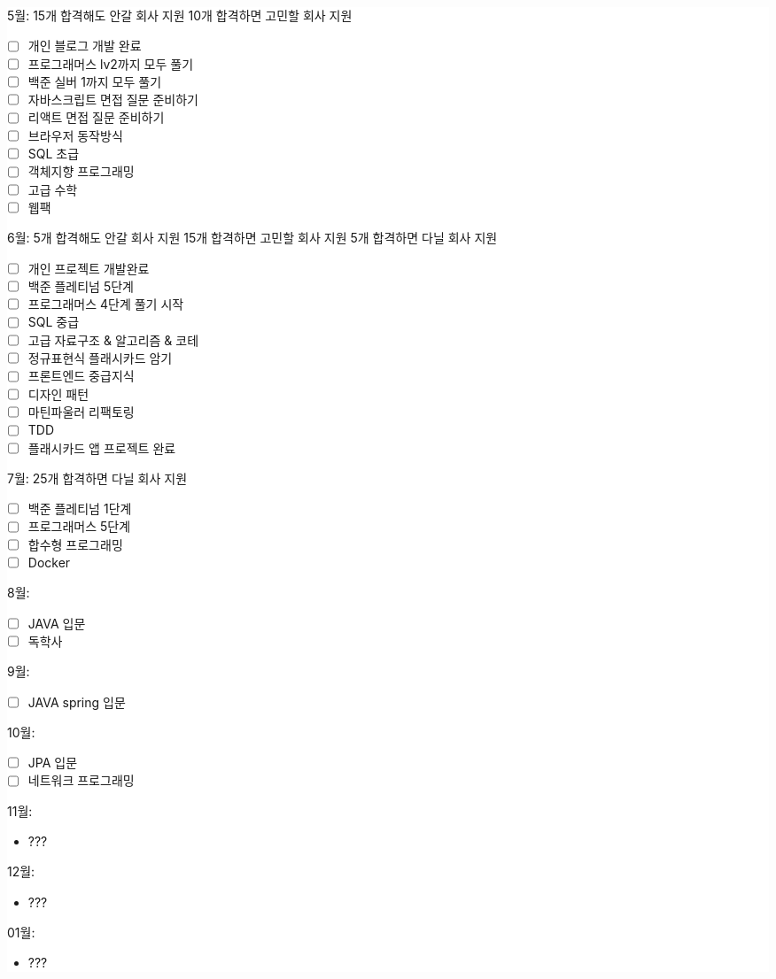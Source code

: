 5월: 15개 합격해도 안갈 회사 지원 10개 합격하면 고민할 회사 지원

- [ ] 개인 블로그 개발 완료
- [ ] 프로그래머스 lv2까지 모두 풀기
- [ ] 백준 실버 1까지 모두 풀기
- [ ] 자바스크립트 면접 질문 준비하기
- [ ] 리액트 면접 질문 준비하기
- [ ] 브라우저 동작방식
- [ ] SQL 초급
- [ ] 객체지향 프로그래밍
- [ ] 고급 수학
- [ ] 웹팩

6월: 5개 합격해도 안갈 회사 지원 15개 합격하면 고민할 회사 지원 5개 합격하면 다닐 회사 지원

- [ ] 개인 프로젝트 개발완료
- [ ] 백준 플레티넘 5단계
- [ ] 프로그래머스 4단계 풀기 시작
- [ ] SQL 중급
- [ ] 고급 자료구조 & 알고리즘 & 코테
- [ ] 정규표현식 플래시카드 암기
- [ ] 프론트엔드 중급지식
- [ ] 디자인 패턴
- [ ] 마틴파울러 리팩토링
- [ ] TDD
- [ ] 플래시카드 앱 프로젝트 완료

7월: 25개 합격하면 다닐 회사 지원

- [ ] 백준 플레티넘 1단계
- [ ] 프로그래머스 5단계
- [ ] 합수형 프로그래밍
- [ ] Docker

8월:

- [ ] JAVA 입문
- [ ] 독학사

9월:

- [ ] JAVA spring 입문

10월:

- [ ] JPA 입문
- [ ] 네트워크 프로그래밍

11월:

- ???

12월:

- ???

01월:

- ???
